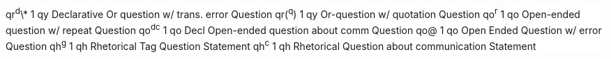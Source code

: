 
<tr>
<td class="org-left">qr<sup>d</sup>\*</td>
<td class="org-right">1</td>
<td class="org-left">qy</td>
<td class="org-left">Declarative Or question w/ trans. error</td>
<td class="org-left">Question</td>
</tr>


<tr>
<td class="org-left">qr(<sup>q</sup>)</td>
<td class="org-right">1</td>
<td class="org-left">qy</td>
<td class="org-left">Or-question w/ quotation</td>
<td class="org-left">Question</td>
</tr>


<tr>
<td class="org-left">qo<sup>r</sup></td>
<td class="org-right">1</td>
<td class="org-left">qo</td>
<td class="org-left">Open-ended question w/ repeat</td>
<td class="org-left">Question</td>
</tr>


<tr>
<td class="org-left">qo<sup>d</sup><sup>c</sup></td>
<td class="org-right">1</td>
<td class="org-left">qo</td>
<td class="org-left">Decl Open-ended question about comm</td>
<td class="org-left">Question</td>
</tr>


<tr>
<td class="org-left">qo@</td>
<td class="org-right">1</td>
<td class="org-left">qo</td>
<td class="org-left">Open Ended Question w/ error</td>
<td class="org-left">Question</td>
</tr>


<tr>
<td class="org-left">qh<sup>g</sup></td>
<td class="org-right">1</td>
<td class="org-left">qh</td>
<td class="org-left">Rhetorical Tag Question</td>
<td class="org-left">Statement</td>
</tr>


<tr>
<td class="org-left">qh<sup>c</sup></td>
<td class="org-right">1</td>
<td class="org-left">qh</td>
<td class="org-left">Rhetorical Question about communication</td>
<td class="org-left">Statement</td>
</tr>
